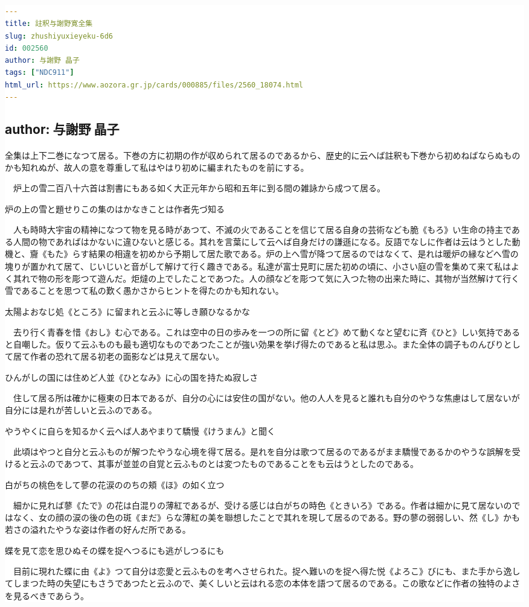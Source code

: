 ```yaml
---
title: 註釈与謝野寛全集
slug: zhushiyuxieyeku-6d6
id: 002560
author: 与謝野 晶子
tags: ["NDC911"]
html_url: https://www.aozora.gr.jp/cards/000885/files/2560_18074.html
---
```


## author: 与謝野 晶子

全集は上下二巻になつて居る。下巻の方に初期の作が収められて居るのであるから、歴史的に云へば註釈も下巻から初めねばならぬものかも知れぬが、故人の意を尊重して私はやはり初めに編まれたものを前にする。

　炉上の雪二百八十六首は割書にもある如く大正元年から昭和五年に到る間の雑詠から成つて居る。


炉の上の雪と題せりこの集のはかなきことは作者先づ知る



　人も時時大宇宙の精神になつて物を見る時があつて、不滅の火であることを信じて居る自身の芸術なども脆《もろ》い生命の持主である人間の物であればはかないに違ひないと感じる。其れを言葉にして云へば自身だけの謙遜になる。反語でなしに作者は云はうとした動機と、齎《もた》らす結果の相違を初めから予期して居た歌である。炉の上へ雪が降つて居るのではなくて、是れは暖炉の縁などへ雪の塊りが置かれて居て、じいじいと音がして解けて行く趣きである。私達が富士見町に居た初めの頃に、小さい庭の雪を集めて来て私はよく其れで物の形を彫つて遊んだ。炬燵の上でしたことであつた。人の顔などを彫つて気に入つた物の出来た時に、其物が当然解けて行く雪であることを思つて私の歎く愚かさからヒントを得たのかも知れない。


太陽よおなじ処《ところ》に留まれと云ふに等しき願ひなるかな



　去り行く青春を惜《おし》む心である。これは空中の日の歩みを一つの所に留《とど》めて動くなと望むに斉《ひと》しい気持であると自嘲した。仮りて云ふものも最も適切なものであつたことが強い効果を挙げ得たのであると私は思ふ。また全体の調子ものんびりとして居て作者の恐れて居る初老の面影などは見えて居ない。


ひんがしの国には住めど人並《ひとなみ》に心の国を持たぬ寂しさ



　住して居る所は確かに極東の日本であるが、自分の心には安住の国がない。他の人人を見ると誰れも自分のやうな焦慮はして居ないが自分には是れが苦しいと云ふのである。


やうやくに自らを知るかく云へば人あやまりて驕慢《けうまん》と聞く



　此頃はやつと自分と云ふものが解つたやうな心境を得て居る。是れを自分は歌つて居るのであるがまま驕慢であるかのやうな誤解を受けると云ふのであつて、其事が並並の自覚と云ふものとは変つたものであることをも云はうとしたのである。


白がちの桃色をして蓼の花涙ののちの頬《ほ》の如く立つ



　細かに見れば蓼《たで》の花は白混りの薄紅であるが、受ける感じは白がちの時色《ときいろ》である。作者は細かに見て居ないのではなく、女の顔の涙の後の色の斑《まだ》らな薄紅の美を聯想したことで其れを現して居るのである。野の蓼の弱弱しい、然《し》かも若さの溢れたやうな姿は作者の好んだ所である。


蝶を見て恋を思ひぬその蝶を捉へつるにも逃がしつるにも



　目前に現れた蝶に由《よ》つて自分は恋愛と云ふものを考へさせられた。捉へ難いのを捉へ得た悦《よろこ》びにも、また手から逸してしまつた時の失望にもさうであつたと云ふので、美くしいと云はれる恋の本体を語つて居るのである。この歌などに作者の独特のよさを見るべきであらう。
